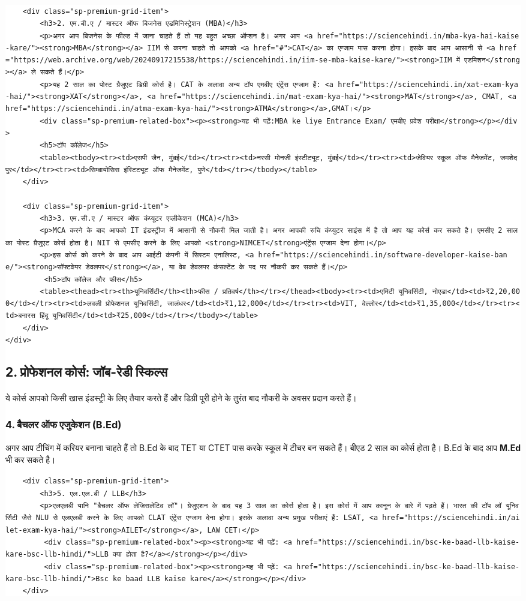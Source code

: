         <div class="sp-premium-grid-item">
            <h3>2. एम.बी.ए / मास्टर ऑफ बिजनेस एडमिनिस्ट्रेशन (MBA)</h3>
            <p>अगर आप बिजनेस के फील्ड में जाना चाहते हैं तो यह बहुत अच्छा ऑप्शन है। अगर आप <a href="https://sciencehindi.in/mba-kya-hai-kaise-kare/"><strong>MBA</strong></a> IIM से करना चाहते तो आपको <a href="#">CAT</a> का एग्जाम पास करना होगा। इसके बाद आप आसानी से <a href="https://web.archive.org/web/20240917215538/https://sciencehindi.in/iim-se-mba-kaise-kare/"><strong>IIM में एडमिशन</strong></a> ले सकते हैं।</p>
            <p>यह 2 साल का पोस्ट ग्रैजुएट डिग्री कोर्स है। CAT के अलावा अन्य टॉप एमबीए एंट्रेंस एग्जाम हैं: <a href="https://sciencehindi.in/xat-exam-kya-hai/"><strong>XAT</strong></a>, <a href="https://sciencehindi.in/mat-exam-kya-hai/"><strong>MAT</strong></a>, CMAT, <a href="https://sciencehindi.in/atma-exam-kya-hai/"><strong>ATMA</strong></a>,GMAT।</p>
            <div class="sp-premium-related-box"><p><strong>यह भी पढ़ें:MBA ke liye Entrance Exam/ एमबीए प्रवेश परीक्षा</strong></p></div>
            <h5>टॉप कॉलेज</h5>
            <table><tbody><tr><td>एसपी जैन, मुंबई</td></tr><tr><td>नरसी मोनजी इंस्टीट्यूट, मुंबई</td></tr><tr><td>जेवियर स्कूल ऑफ मैनेजमेंट, जमशेदपुर</td></tr><tr><td>सिम्बायोसिस इंस्टिट्यूट ऑफ मैनेजमेंट, पुणे</td></tr></tbody></table>
        </div>

        <div class="sp-premium-grid-item">
            <h3>3. एम.सी.ए / मास्टर ऑफ कंप्यूटर एप्लीकेशन (MCA)</h3>
            <p>MCA करने के बाद आपको IT इंडस्ट्रीज में आसानी से नौकरी मिल जाती है। अगर आपकी रुचि कंप्युटर साइंस में है तो आप यह कोर्स कर सकते है। एमसीए 2 साल का पोस्ट ग्रैजुएट कोर्स होता है। NIT से एमसीए करने के लिए आपको <strong>NIMCET</strong>एंट्रेंस एग्जाम देना होगा।</p>
            <p>इस कोर्स को करने के बाद आप आईटी कंपनी में सिस्टम एनालिस्ट, <a href="https://sciencehindi.in/software-developer-kaise-bane/"><strong>सॉफ्टवेयर डेवलपर</strong></a>, या वेब डेवलपर कंसल्टेंट के पद पर नौकरी कर सकते हैं।</p>
             <h5>टॉप कॉलेज और फीस</h5>
            <table><thead><tr><th>यूनिवर्सिटी</th><th>फीस / प्रतिवर्ष</th></tr></thead><tbody><tr><td>एमिटी यूनिवर्सिटी, नोएडा</td><td>₹2,20,000</td></tr><tr><td>लवली प्रोफेशनल यूनिवर्सिटी, जालंधर</td><td>₹1,12,000</td></tr><tr><td>VIT, वेल्लोर</td><td>₹1,35,000</td></tr><tr><td>बनारस हिंदू यूनिवर्सिटी</td><td>₹25,000</td></tr></tbody></table>
        </div>
    </div>
</section>

<section id="professional-courses" class="sp-premium-section">
    <h2>2. प्रोफेशनल कोर्स: जॉब-रेडी स्किल्स</h2>
    <p class="sp-premium-h2-subtitle">ये कोर्स आपको किसी खास इंडस्ट्री के लिए तैयार करते हैं और डिग्री पूरी होने के तुरंत बाद नौकरी के अवसर प्रदान करते हैं।</p>
     <div class="sp-premium-main-grid">
        <div class="sp-premium-grid-item">
            <h3>4. बैचलर ऑफ एजुकेशन (B.Ed)</h3>
            <p>अगर आप टीचिंग में करियर बनाना चाहते हैं तो B.Ed के बाद TET या CTET पास करके स्कूल में टीचर बन सकते हैं। बीएड 2 साल का कोर्स होता है। B.Ed के बाद आप <strong>M.Ed</strong> भी कर सकते है।</p>
        </div>

        <div class="sp-premium-grid-item">
            <h3>5. एल.एल.बी / LLB</h3>
            <p>एलएलबी यानि "बैचलर ऑफ लेजिसलेटिव लॉ"। ग्रेजुएशन के बाद यह 3 साल का कोर्स होता है। इस कोर्स में आप कानून के बारे में पढ़ते हैं। भारत की टॉप लॉ यूनिवर्सिटी जैसे NLU से एलएलबी करने के लिए आपको CLAT एंट्रेंस एग्जाम देना होगा। इसके अलावा अन्य प्रमुख परीक्षाएं हैं: LSAT, <a href="https://sciencehindi.in/ailet-exam-kya-hai/"><strong>AILET</strong></a>, LAW CET।</p>
             <div class="sp-premium-related-box"><p><strong>यह भी पढ़ें: <a href="https://sciencehindi.in/bsc-ke-baad-llb-kaise-kare-bsc-llb-hindi/">LLB क्या होता है?</a></strong></p></div>
             <div class="sp-premium-related-box"><p><strong>यह भी पढ़ें: <a href="https://sciencehindi.in/bsc-ke-baad-llb-kaise-kare-bsc-llb-hindi/">Bsc ke baad LLB kaise kare</a></strong></p></div>
        </div>
